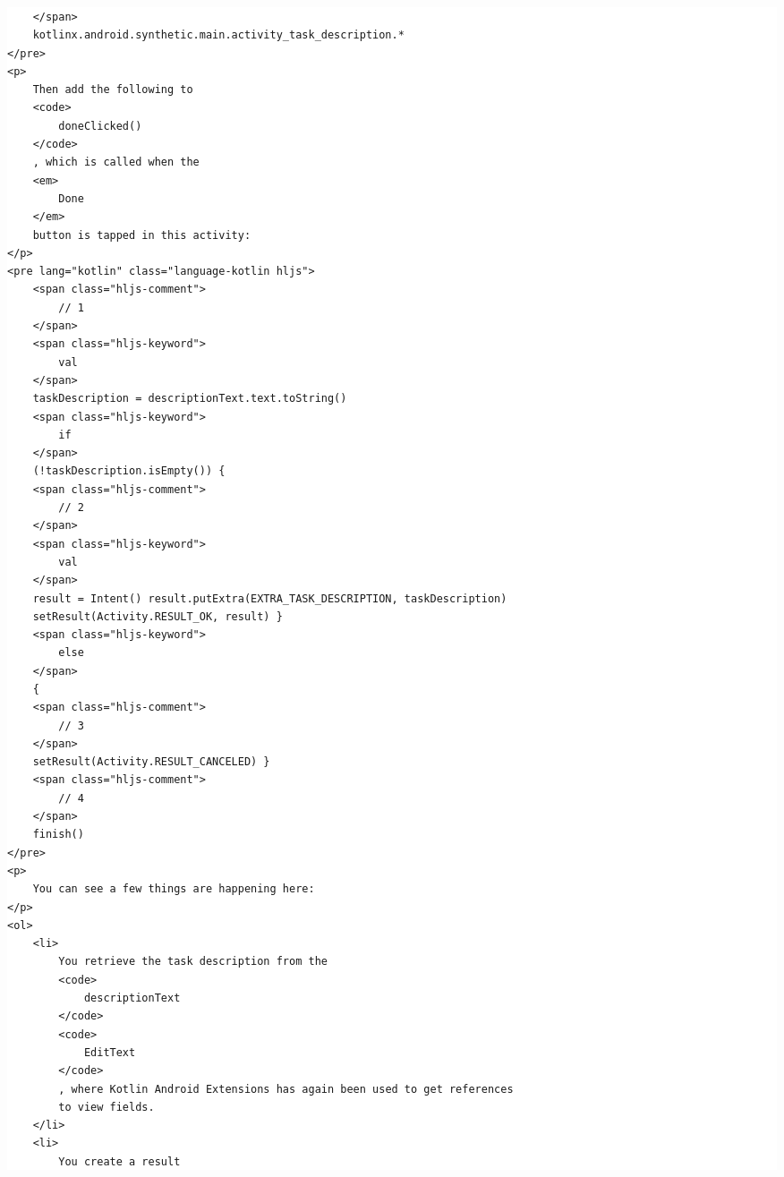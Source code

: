         </span>
        kotlinx.android.synthetic.main.activity_task_description.*
    </pre>
    <p>
        Then add the following to
        <code>
            doneClicked()
        </code>
        , which is called when the
        <em>
            Done
        </em>
        button is tapped in this activity:
    </p>
    <pre lang="kotlin" class="language-kotlin hljs">
        <span class="hljs-comment">
            // 1
        </span>
        <span class="hljs-keyword">
            val
        </span>
        taskDescription = descriptionText.text.toString()
        <span class="hljs-keyword">
            if
        </span>
        (!taskDescription.isEmpty()) {
        <span class="hljs-comment">
            // 2
        </span>
        <span class="hljs-keyword">
            val
        </span>
        result = Intent() result.putExtra(EXTRA_TASK_DESCRIPTION, taskDescription)
        setResult(Activity.RESULT_OK, result) }
        <span class="hljs-keyword">
            else
        </span>
        {
        <span class="hljs-comment">
            // 3
        </span>
        setResult(Activity.RESULT_CANCELED) }
        <span class="hljs-comment">
            // 4
        </span>
        finish()
    </pre>
    <p>
        You can see a few things are happening here:
    </p>
    <ol>
        <li>
            You retrieve the task description from the
            <code>
                descriptionText
            </code>
            <code>
                EditText
            </code>
            , where Kotlin Android Extensions has again been used to get references
            to view fields.
        </li>
        <li>
            You create a result